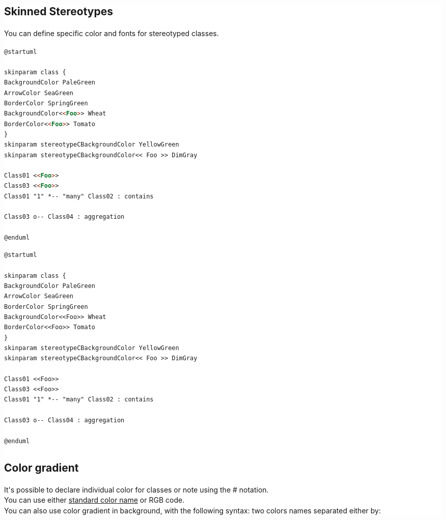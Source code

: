 ## Skinned Stereotypes

You can define specific color and fonts for stereotyped classes.

```markdown
@startuml

skinparam class {
BackgroundColor PaleGreen
ArrowColor SeaGreen
BorderColor SpringGreen
BackgroundColor<<Foo>> Wheat
BorderColor<<Foo>> Tomato
}
skinparam stereotypeCBackgroundColor YellowGreen
skinparam stereotypeCBackgroundColor<< Foo >> DimGray

Class01 <<Foo>>
Class03 <<Foo>>
Class01 "1" *-- "many" Class02 : contains

Class03 o-- Class04 : aggregation

@enduml
```

```plantuml
@startuml

skinparam class {
BackgroundColor PaleGreen
ArrowColor SeaGreen
BorderColor SpringGreen
BackgroundColor<<Foo>> Wheat
BorderColor<<Foo>> Tomato
}
skinparam stereotypeCBackgroundColor YellowGreen
skinparam stereotypeCBackgroundColor<< Foo >> DimGray

Class01 <<Foo>>
Class03 <<Foo>>
Class01 "1" *-- "many" Class02 : contains

Class03 o-- Class04 : aggregation

@enduml
```

## Color gradient

It's possible to declare individual color for classes or note using the # notation.  
You can use either [standard color name](https://plantuml.com/zh/color) or RGB code.  
You can also use color gradient in background, with the following syntax: two colors names separated either by:  
